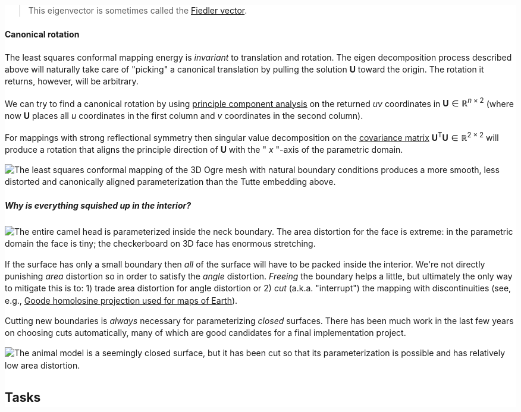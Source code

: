> This eigenvector is sometimes called the [Fiedler
> vector](https://en.wikipedia.org/wiki/Algebraic_connectivity#Fiedler_vector).

#### Canonical rotation

The least squares conformal mapping energy is _invariant_ to translation and
rotation. The eigen decomposition process described above will naturally take
care of "picking" a canonical translation by pulling the solution $\mathbf{U}$ toward
the origin. The rotation it returns, however, will be arbitrary.

We can try to find a canonical rotation by using [principle component
analysis](https://en.wikipedia.org/wiki/Principal_component_analysis) on the
returned $uv$ coordinates in $\mathbf{U} \in  \mathbb{R}^{n \times  2}$ (where now $\mathbf{U}$ places all $u$
coordinates in the first column and $v$ coordinates in the second column). 

For mappings with strong reflectional symmetry then singular value
decomposition on the [covariance
matrix](https://en.wikipedia.org/wiki/Covariance) $\mathbf{U}^{\mathsf T} \mathbf{U} \in  \mathbb{R}^{2 \times 2}$ will produce a rotation that aligns the principle direction of $\mathbf{U}$ with the " $x$ "-axis of the parametric domain.

![The least squares conformal mapping of the 3D Ogre mesh with natural boundary
conditions produces a more smooth, less distorted and canonically aligned
parameterization than the Tutte embedding above.](images/keenan-ogre-lscm.jpg)

##### Why is everything squished up in the interior?

![The entire camel head is parameterized _inside_ the neck boundary. The area
distortion for the face is extreme: in the parametric domain the face is tiny;
the checkerboard on 3D face has enormous
stretching.](images/camel-head-lscm.jpg)

If the surface has only a small boundary then _all_ of the surface will have to
be packed inside the interior. We're not directly punishing _area_ distortion
so in order to satisfy the _angle_ distortion. _Freeing_ the boundary helps a
little, but ultimately the only way to mitigate this is to: 1) trade area
distortion for angle distortion or 2) _cut_ (a.k.a. "interrupt") the mapping
with discontinuities (see, e.g., [Goode homolosine projection used for maps of
Earth](https://en.wikipedia.org/wiki/Goode_homolosine_projection)).

Cutting new boundaries is _always_ necessary for parameterizing _closed_
surfaces. There has been much work in the last few years on choosing cuts
automatically, many of which are good candidates for a final implementation
project.

![The animal model is a seemingly closed surface, but it has been cut so that
its parameterization is possible and has relatively low area
distortion.](images/animal-lscm.jpg)


## Tasks
